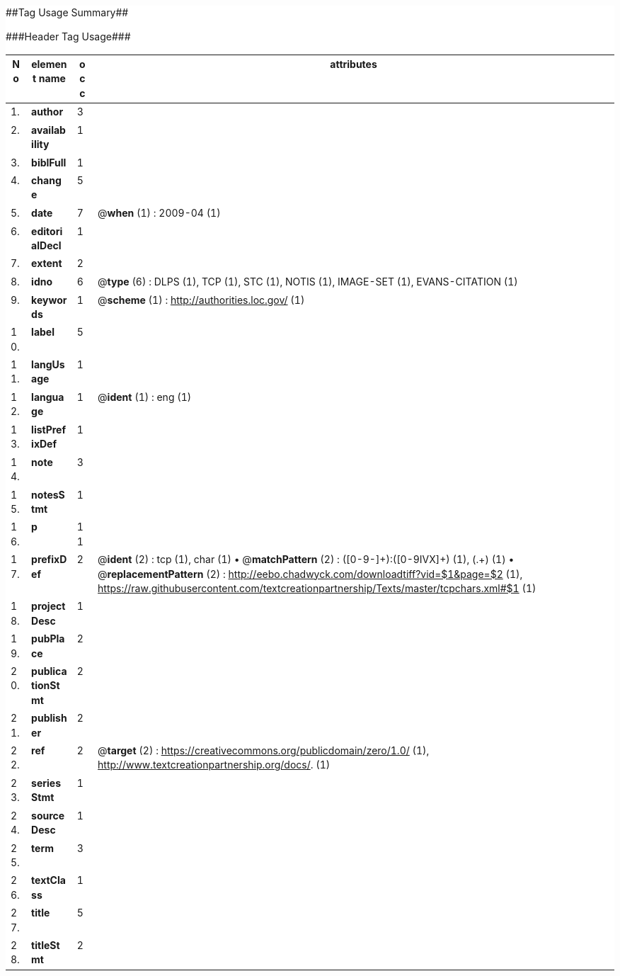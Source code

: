 ##Tag Usage Summary##

###Header Tag Usage###

|No|element name|occ|attributes|
|---|---|---|---|
|1.|__author__|3||
|2.|__availability__|1||
|3.|__biblFull__|1||
|4.|__change__|5||
|5.|__date__|7| @__when__ (1) : 2009-04 (1)|
|6.|__editorialDecl__|1||
|7.|__extent__|2||
|8.|__idno__|6| @__type__ (6) : DLPS (1), TCP (1), STC (1), NOTIS (1), IMAGE-SET (1), EVANS-CITATION (1)|
|9.|__keywords__|1| @__scheme__ (1) : http://authorities.loc.gov/ (1)|
|10.|__label__|5||
|11.|__langUsage__|1||
|12.|__language__|1| @__ident__ (1) : eng (1)|
|13.|__listPrefixDef__|1||
|14.|__note__|3||
|15.|__notesStmt__|1||
|16.|__p__|11||
|17.|__prefixDef__|2| @__ident__ (2) : tcp (1), char (1)  •  @__matchPattern__ (2) : ([0-9\-]+):([0-9IVX]+) (1), (.+) (1)  •  @__replacementPattern__ (2) : http://eebo.chadwyck.com/downloadtiff?vid=$1&page=$2 (1), https://raw.githubusercontent.com/textcreationpartnership/Texts/master/tcpchars.xml#$1 (1)|
|18.|__projectDesc__|1||
|19.|__pubPlace__|2||
|20.|__publicationStmt__|2||
|21.|__publisher__|2||
|22.|__ref__|2| @__target__ (2) : https://creativecommons.org/publicdomain/zero/1.0/ (1), http://www.textcreationpartnership.org/docs/. (1)|
|23.|__seriesStmt__|1||
|24.|__sourceDesc__|1||
|25.|__term__|3||
|26.|__textClass__|1||
|27.|__title__|5||
|28.|__titleStmt__|2||
